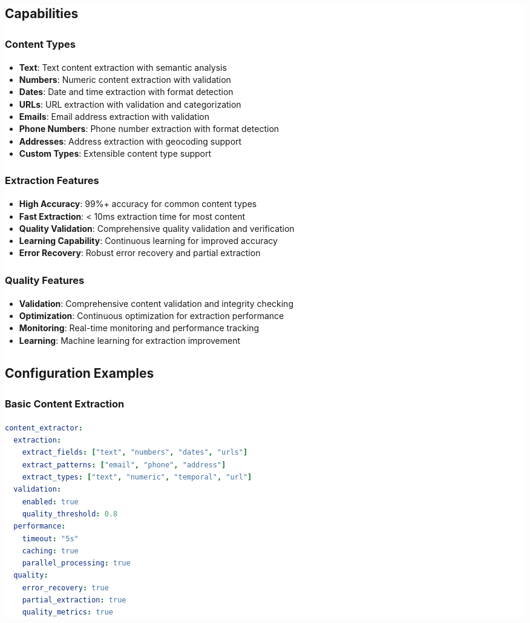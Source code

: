 ```mermaid
```

## **Capabilities**

### **Content Types**
- **Text**: Text content extraction with semantic analysis
- **Numbers**: Numeric content extraction with validation
- **Dates**: Date and time extraction with format detection
- **URLs**: URL extraction with validation and categorization
- **Emails**: Email address extraction with validation
- **Phone Numbers**: Phone number extraction with format detection
- **Addresses**: Address extraction with geocoding support
- **Custom Types**: Extensible content type support

### **Extraction Features**
- **High Accuracy**: 99%+ accuracy for common content types
- **Fast Extraction**: < 10ms extraction time for most content
- **Quality Validation**: Comprehensive quality validation and verification
- **Learning Capability**: Continuous learning for improved accuracy
- **Error Recovery**: Robust error recovery and partial extraction

### **Quality Features**
- **Validation**: Comprehensive content validation and integrity checking
- **Optimization**: Continuous optimization for extraction performance
- **Monitoring**: Real-time monitoring and performance tracking
- **Learning**: Machine learning for extraction improvement

## **Configuration Examples**

### **Basic Content Extraction**
```yaml
content_extractor:
  extraction:
    extract_fields: ["text", "numbers", "dates", "urls"]
    extract_patterns: ["email", "phone", "address"]
    extract_types: ["text", "numeric", "temporal", "url"]
  validation:
    enabled: true
    quality_threshold: 0.8
  performance:
    timeout: "5s"
    caching: true
    parallel_processing: true
  quality:
    error_recovery: true
    partial_extraction: true
    quality_metrics: true
```
